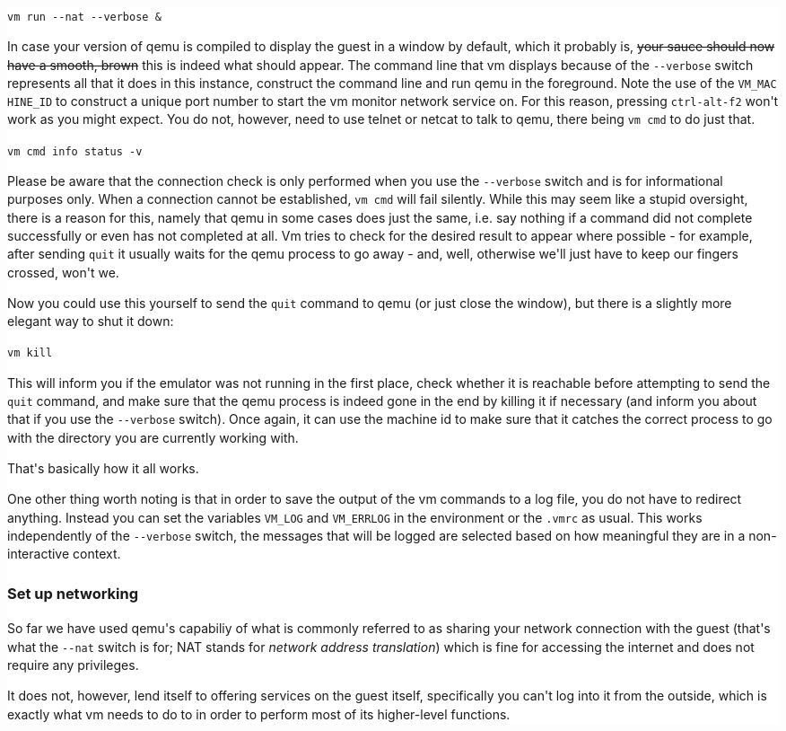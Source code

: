     vm run --nat --verbose &
    
In case your version of qemu is compiled to display the guest in a window
by default, which it probably is, ~~your sauce should now have a smooth, brown~~
this is indeed what should appear. The command line that vm displays because
of the `--verbose` switch represents all that it does in this instance,
construct the command line and run qemu in the foreground. Note
the use of the `VM_MACHINE_ID` to construct a unique port number to start the vm 
monitor network service on. For this reason, pressing `ctrl-alt-f2` won't
 work as you might expect. You do not, however, need to use telnet or
netcat to talk to qemu, there being `vm cmd` to do just that.

    vm cmd info status -v
    
Please be aware that the connection check is only performed when you use the 
`--verbose` switch and is for informational purposes only. When
a connection cannot be established, `vm cmd` will fail silently.
While this may seem like a stupid oversight, there is a reason for this, namely
that qemu in some cases does just the same, i.e. say nothing if a command did
not complete successfully or even has not completed at all. Vm tries to check 
for the desired result to appear where possible - for example, after sending
`quit` it usually waits for the qemu process to go away - and, well, 
otherwise we'll just have to keep our fingers crossed, won't we.
    
Now you could use this yourself to send the `quit` command to qemu 
(or just close the window), but there is a slightly more elegant way to 
shut it down:

    vm kill    
    
This will inform you if the emulator was not running in the first place,
check whether it is reachable before attempting to send the `quit` command, 
and make sure that the qemu process is indeed gone in the end by killing it 
if necessary (and inform you about that if you use the `--verbose` switch). Once
again, it can use the machine id to make sure that it catches the correct
process to go with the directory you are currently working with.

That's basically how it all works. 

One other thing worth noting is that in order to save the output of the vm 
commands to a log file, you do not have to redirect anything. 
Instead you can set the variables `VM_LOG` and `VM_ERRLOG` in the environment 
or the `.vmrc` as usual. This works independently of the `--verbose` switch,
the messages that will be logged are selected based on how meaningful they
are in a non-interactive context.

### Set up networking

So far we have used qemu's capabiliy of what is commonly referred to as
sharing your network connection with the guest (that's what the `--nat` switch
is for; NAT stands for *network address translation*)
which is fine for accessing the internet and does not require any privileges.

It does not, however, lend itself to offering services on the guest itself,
specifically you can't log into it from the outside,
which is exactly what vm needs to do to in order to perform most of its
higher-level functions.
